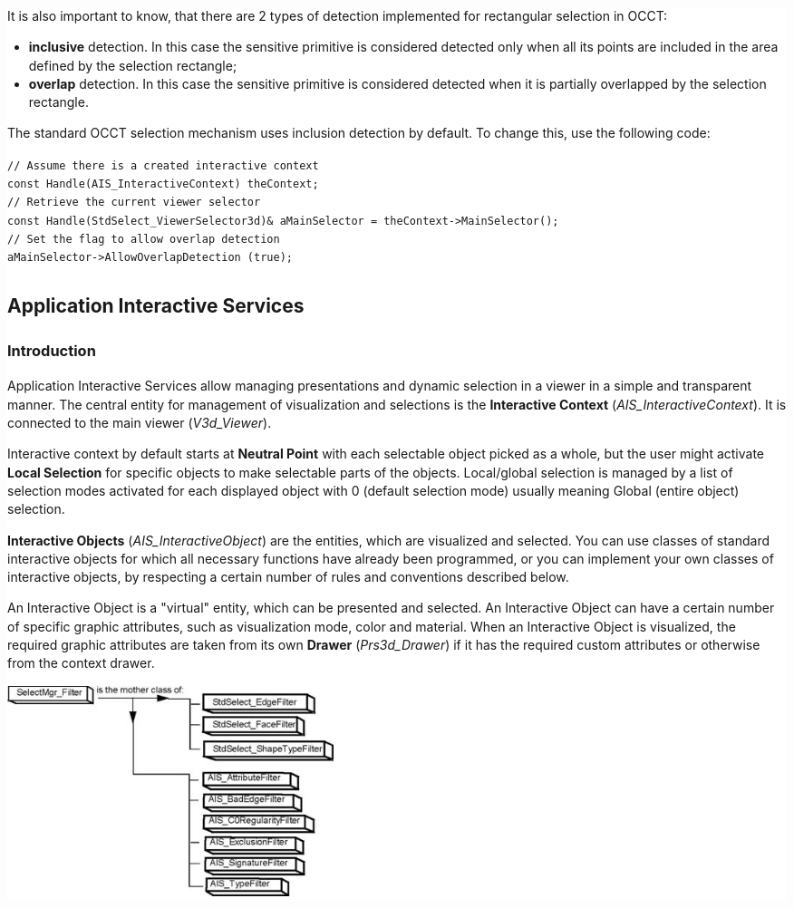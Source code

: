 It is also important to know, that there are 2 types of detection implemented for rectangular selection in OCCT:
  - <b>inclusive</b> detection.
    In this case the sensitive primitive is considered detected only when all its points are included in the area defined by the selection rectangle;
  - <b>overlap</b> detection.
    In this case the sensitive primitive is considered detected when it is partially overlapped by the selection rectangle.

The standard OCCT selection mechanism uses inclusion detection by default.
To change this, use the following code:

~~~~{.cpp}
// Assume there is a created interactive context
const Handle(AIS_InteractiveContext) theContext;
// Retrieve the current viewer selector
const Handle(StdSelect_ViewerSelector3d)& aMainSelector = theContext->MainSelector();
// Set the flag to allow overlap detection
aMainSelector->AllowOverlapDetection (true);
~~~~

<h2><a id="occt_visu_3">Application Interactive Services</a></h2>

<h3><a id="occt_visu_3_1">Introduction</a></h3>

Application Interactive Services allow managing presentations and dynamic selection in a viewer in a simple and transparent manner.
The central entity for management of visualization and selections is the **Interactive Context** (*AIS_InteractiveContext*).
It is connected to the main viewer (*V3d_Viewer*).

Interactive context by default starts at **Neutral Point** with each selectable object picked as a whole,
but the user might activate **Local Selection** for specific objects to make selectable parts of the objects.
Local/global selection is managed by a list of selection modes activated for each displayed object with 0 (default selection mode) usually meaning Global (entire object) selection.

**Interactive Objects** (*AIS_InteractiveObject*) are the entities, which are visualized and selected.
You can use classes of standard interactive objects for which all necessary functions have already been programmed,
or you can implement your own classes of interactive objects, by respecting a certain number of rules and conventions described below.

An Interactive Object is a "virtual" entity, which can be presented and selected.
An Interactive Object can have a certain number of specific graphic attributes, such as visualization mode, color and material.
When an Interactive Object is visualized, the required graphic attributes are taken from its own **Drawer** (*Prs3d_Drawer*)
if it has the required custom attributes or otherwise from the context drawer.

<img src="images/visualization_image017.png" alt="" width="360">
